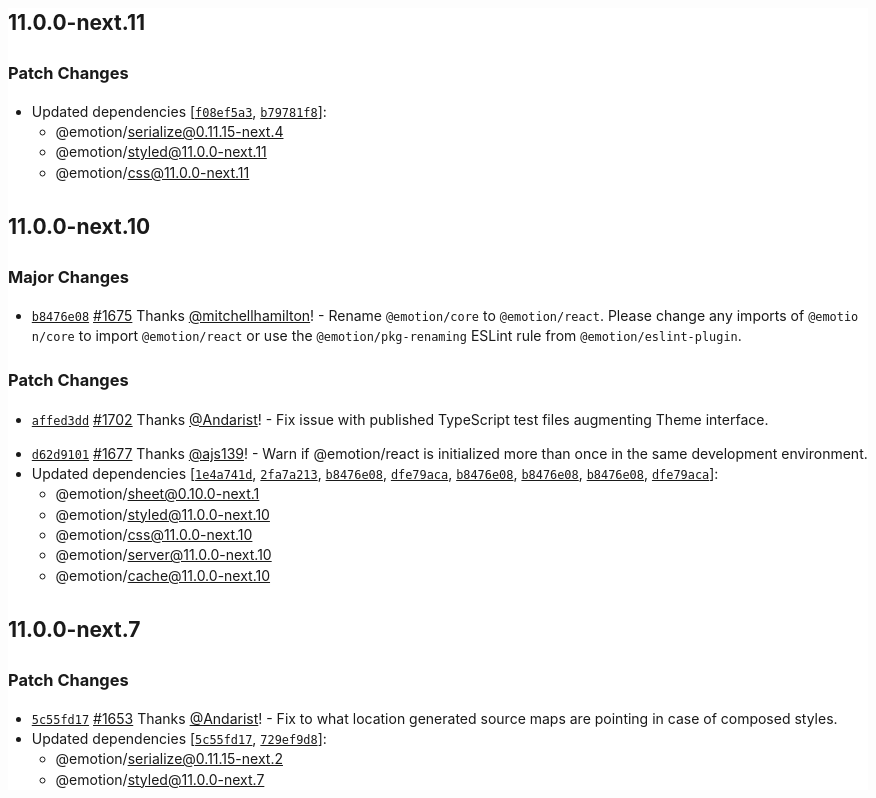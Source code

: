 ## 11.0.0-next.11

### Patch Changes

- Updated dependencies [[`f08ef5a3`](https://github.com/emotion-js/emotion/commit/f08ef5a316c1d05bff8e7f3690781e1089a263c6), [`b79781f8`](https://github.com/emotion-js/emotion/commit/b79781f81ccf100e83f533e2edb641816f85e5e1)]:
  - @emotion/serialize@0.11.15-next.4
  - @emotion/styled@11.0.0-next.11
  - @emotion/css@11.0.0-next.11

## 11.0.0-next.10

### Major Changes

- [`b8476e08`](https://github.com/emotion-js/emotion/commit/b8476e08af4a2e8de94a112cb0daf6e8e4d56fe1) [#1675](https://github.com/emotion-js/emotion/pull/1675) Thanks [@mitchellhamilton](https://github.com/mitchellhamilton)! - Rename `@emotion/core` to `@emotion/react`. Please change any imports of `@emotion/core` to import `@emotion/react` or use the `@emotion/pkg-renaming` ESLint rule from `@emotion/eslint-plugin`.

### Patch Changes

- [`affed3dd`](https://github.com/emotion-js/emotion/commit/affed3ddf03671835356632f26a064f59811852f) [#1702](https://github.com/emotion-js/emotion/pull/1702) Thanks [@Andarist](https://github.com/Andarist)! - Fix issue with published TypeScript test files augmenting Theme interface.

* [`d62d9101`](https://github.com/emotion-js/emotion/commit/d62d9101bc75e6bc9644ae588d2a6e4bf4d69285) [#1677](https://github.com/emotion-js/emotion/pull/1677) Thanks [@ajs139](https://github.com/ajs139)! - Warn if @emotion/react is initialized more than once in the same development environment.
* Updated dependencies [[`1e4a741d`](https://github.com/emotion-js/emotion/commit/1e4a741de6424d3d9c1f3ca9695e1953bed3a194), [`2fa7a213`](https://github.com/emotion-js/emotion/commit/2fa7a213222fc2bb99ca0a01078148f1a1c6458d), [`b8476e08`](https://github.com/emotion-js/emotion/commit/b8476e08af4a2e8de94a112cb0daf6e8e4d56fe1), [`dfe79aca`](https://github.com/emotion-js/emotion/commit/dfe79aca696fc688f960218b16afee197926fe71), [`b8476e08`](https://github.com/emotion-js/emotion/commit/b8476e08af4a2e8de94a112cb0daf6e8e4d56fe1), [`b8476e08`](https://github.com/emotion-js/emotion/commit/b8476e08af4a2e8de94a112cb0daf6e8e4d56fe1), [`b8476e08`](https://github.com/emotion-js/emotion/commit/b8476e08af4a2e8de94a112cb0daf6e8e4d56fe1), [`dfe79aca`](https://github.com/emotion-js/emotion/commit/dfe79aca696fc688f960218b16afee197926fe71)]:
  - @emotion/sheet@0.10.0-next.1
  - @emotion/styled@11.0.0-next.10
  - @emotion/css@11.0.0-next.10
  - @emotion/server@11.0.0-next.10
  - @emotion/cache@11.0.0-next.10

## 11.0.0-next.7

### Patch Changes

- [`5c55fd17`](https://github.com/emotion-js/emotion/commit/5c55fd17dcaec84d1f5d5d13ae90dd336d7e4403) [#1653](https://github.com/emotion-js/emotion/pull/1653) Thanks [@Andarist](https://github.com/Andarist)! - Fix to what location generated source maps are pointing in case of composed styles.
- Updated dependencies [[`5c55fd17`](https://github.com/emotion-js/emotion/commit/5c55fd17dcaec84d1f5d5d13ae90dd336d7e4403), [`729ef9d8`](https://github.com/emotion-js/emotion/commit/729ef9d8408af82c7a63effc1b8728f79c66bed1)]:
  - @emotion/serialize@0.11.15-next.2
  - @emotion/styled@11.0.0-next.7
